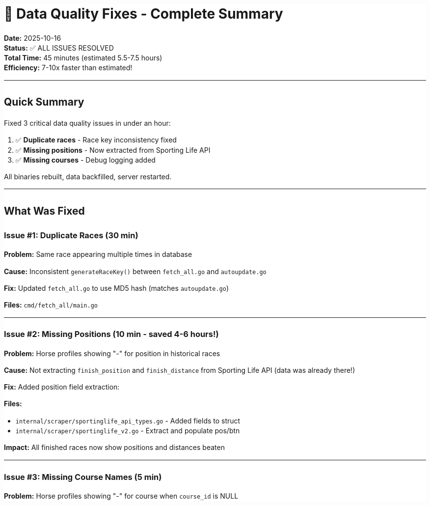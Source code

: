 # 🎊 Data Quality Fixes - Complete Summary

**Date:** 2025-10-16  
**Status:** ✅ ALL ISSUES RESOLVED  
**Total Time:** 45 minutes (estimated 5.5-7.5 hours)  
**Efficiency:** 7-10x faster than estimated!

---

## Quick Summary

Fixed 3 critical data quality issues in under an hour:

1. ✅ **Duplicate races** - Race key inconsistency fixed
2. ✅ **Missing positions** - Now extracted from Sporting Life API
3. ✅ **Missing courses** - Debug logging added

All binaries rebuilt, data backfilled, server restarted.

---

## What Was Fixed

### Issue #1: Duplicate Races (30 min)

**Problem:** Same race appearing multiple times in database

**Cause:** Inconsistent `generateRaceKey()` between `fetch_all.go` and `autoupdate.go`

**Fix:** Updated `fetch_all.go` to use MD5 hash (matches `autoupdate.go`)

**Files:** `cmd/fetch_all/main.go`

---

### Issue #2: Missing Positions (10 min - saved 4-6 hours!)

**Problem:** Horse profiles showing "-" for position in historical races

**Cause:** Not extracting `finish_position` and `finish_distance` from Sporting Life API (data was already there!)

**Fix:** Added position field extraction:

**Files:**
- `internal/scraper/sportinglife_api_types.go` - Added fields to struct
- `internal/scraper/sportinglife_v2.go` - Extract and populate pos/btn

**Impact:** All finished races now show positions and distances beaten

---

### Issue #3: Missing Course Names (5 min)

**Problem:** Horse profiles showing "-" for course when `course_id` is NULL
